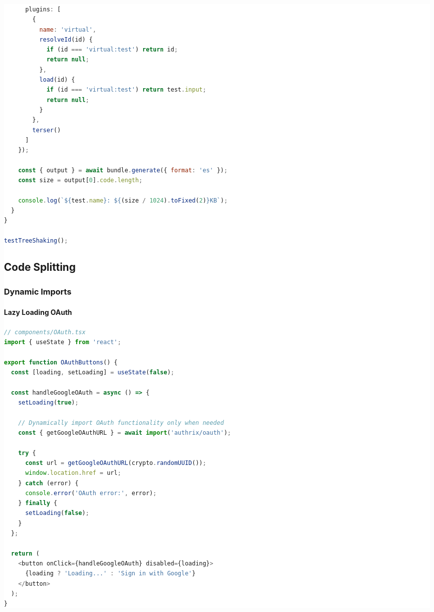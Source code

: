 ```javascript
      plugins: [
        {
          name: 'virtual',
          resolveId(id) {
            if (id === 'virtual:test') return id;
            return null;
          },
          load(id) {
            if (id === 'virtual:test') return test.input;
            return null;
          }
        },
        terser()
      ]
    });

    const { output } = await bundle.generate({ format: 'es' });
    const size = output[0].code.length;
    
    console.log(`${test.name}: ${(size / 1024).toFixed(2)}KB`);
  }
}

testTreeShaking();
```

## Code Splitting

### Dynamic Imports

#### Lazy Loading OAuth

```typescript
// components/OAuth.tsx
import { useState } from 'react';

export function OAuthButtons() {
  const [loading, setLoading] = useState(false);

  const handleGoogleOAuth = async () => {
    setLoading(true);
    
    // Dynamically import OAuth functionality only when needed
    const { getGoogleOAuthURL } = await import('authrix/oauth');
    
    try {
      const url = getGoogleOAuthURL(crypto.randomUUID());
      window.location.href = url;
    } catch (error) {
      console.error('OAuth error:', error);
    } finally {
      setLoading(false);
    }
  };

  return (
    <button onClick={handleGoogleOAuth} disabled={loading}>
      {loading ? 'Loading...' : 'Sign in with Google'}
    </button>
  );
}
```
